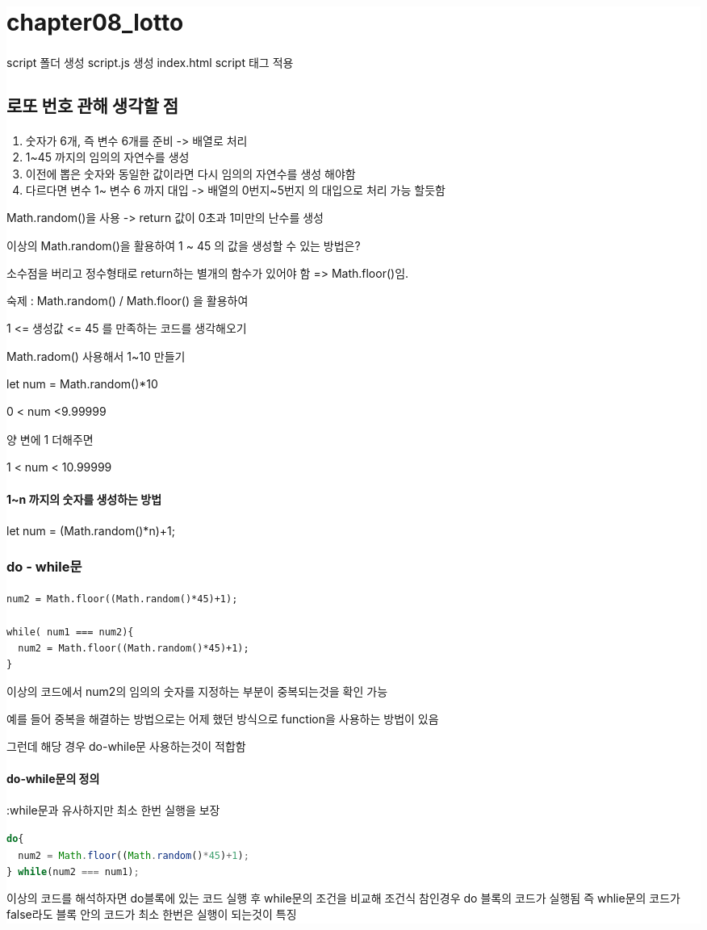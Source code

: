 # chapter08_lotto

script 폴더 생성
script.js 생성
index.html script 태그 적용

## 로또 번호 관해 생각할 점
1. 숫자가 6개, 즉 변수 6개를 준비 -> 배열로 처리
2. 1~45 까지의 임의의 자연수를 생성
3. 이전에 뽑은 숫자와 동일한 값이라면 다시 임의의 자연수를 생성 해야함
4. 다르다면 변수 1~ 변수 6 까지 대입 -> 배열의 0번지~5번지 의 대입으로 처리 가능 할듯함

Math.random()을 사용 -> return 값이 0초과 1미만의 난수를 생성

이상의 Math.random()을 활용하여 1 ~ 45 의 값을 생성할 수 있는 방법은?

소수점을 버리고 정수형태로 return하는 별개의 함수가 있어야 함 =>
Math.floor()임.

숙제 : Math.random() / Math.floor() 을 활용하여

1 <= 생성값 <= 45 를 만족하는 코드를 생각해오기

Math.radom() 사용해서 1~10 만들기

let num = Math.random()*10

0 < num <9.99999 

양 변에 1 더해주면

1 < num < 10.99999 

#### 1~n 까지의 숫자를 생성하는 방법

let num = (Math.random()*n)+1;

### do - while문

```
num2 = Math.floor((Math.random()*45)+1);

while( num1 === num2){
  num2 = Math.floor((Math.random()*45)+1);
}
```
이상의 코드에서 num2의 임의의 숫자를 지정하는 부분이 중복되는것을 확인 가능

예를 들어 중복을 해결하는 방법으로는 어제 했던 방식으로 function을 사용하는 방법이 있음

그런데 해당 경우 do-while문 사용하는것이 적합함

#### do-while문의 정의
:while문과 유사하지만 최소 한번 실행을 보장

```javascript
do{
  num2 = Math.floor((Math.random()*45)+1);
} while(num2 === num1);
```
이상의 코드를 해석하자면 do블록에 있는 코드 실행 후 while문의 조건을 비교해 조건식 참인경우 do 블록의 코드가 실행됨
즉 whlie문의 코드가 false라도 블록 안의 코드가 최소 한번은 실행이 되는것이 특징
